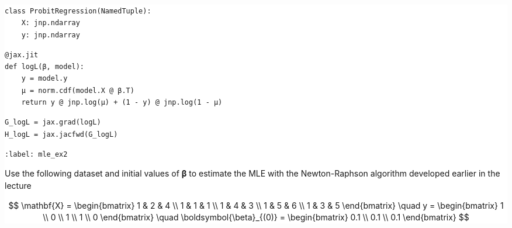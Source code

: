 ```{code-cell} ipython3
class ProbitRegression(NamedTuple):
    X: jnp.ndarray
    y: jnp.ndarray
```

```{code-cell} ipython3
@jax.jit
def logL(β, model):
    y = model.y
    μ = norm.cdf(model.X @ β.T)
    return y @ jnp.log(μ) + (1 - y) @ jnp.log(1 - μ)
```

```{code-cell} ipython3
G_logL = jax.grad(logL)
H_logL = jax.jacfwd(G_logL)
```

```{solution-end}
```

```{exercise-start}
:label: mle_ex2
```

Use the following dataset and initial values of $\boldsymbol{\beta}$ to
estimate the MLE with the Newton-Raphson algorithm developed earlier in
the lecture

$$
\mathbf{X} =
\begin{bmatrix}
1 & 2 & 4 \\
1 & 1 & 1 \\
1 & 4 & 3 \\
1 & 5 & 6 \\
1 & 3 & 5
\end{bmatrix}
\quad
y =
\begin{bmatrix}
1 \\
0 \\
1 \\
1 \\
0
\end{bmatrix}
\quad
\boldsymbol{\beta}_{(0)} =
\begin{bmatrix}
0.1 \\
0.1 \\
0.1
\end{bmatrix}
$$
